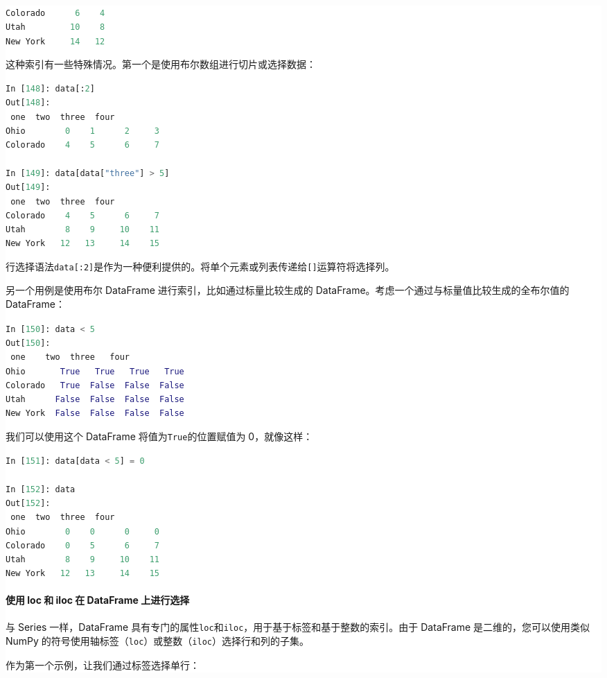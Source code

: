 ```py
Colorado      6    4
Utah         10    8
New York     14   12
```

这种索引有一些特殊情况。第一个是使用布尔数组进行切片或选择数据：

```py
In [148]: data[:2]
Out[148]: 
 one  two  three  four
Ohio        0    1      2     3
Colorado    4    5      6     7

In [149]: data[data["three"] > 5]
Out[149]: 
 one  two  three  four
Colorado    4    5      6     7
Utah        8    9     10    11
New York   12   13     14    15
```

行选择语法`data[:2]`是作为一种便利提供的。将单个元素或列表传递给`[]`运算符将选择列。

另一个用例是使用布尔 DataFrame 进行索引，比如通过标量比较生成的 DataFrame。考虑一个通过与标量值比较生成的全布尔值的 DataFrame：

```py
In [150]: data < 5
Out[150]: 
 one    two  three   four
Ohio       True   True   True   True
Colorado   True  False  False  False
Utah      False  False  False  False
New York  False  False  False  False
```

我们可以使用这个 DataFrame 将值为`True`的位置赋值为 0，就像这样：

```py
In [151]: data[data < 5] = 0

In [152]: data
Out[152]: 
 one  two  three  four
Ohio        0    0      0     0
Colorado    0    5      6     7
Utah        8    9     10    11
New York   12   13     14    15
```

#### 使用 loc 和 iloc 在 DataFrame 上进行选择

与 Series 一样，DataFrame 具有专门的属性`loc`和`iloc`，用于基于标签和基于整数的索引。由于 DataFrame 是二维的，您可以使用类似 NumPy 的符号使用轴标签（`loc`）或整数（`iloc`）选择行和列的子集。

作为第一个示例，让我们通过标签选择单行：
